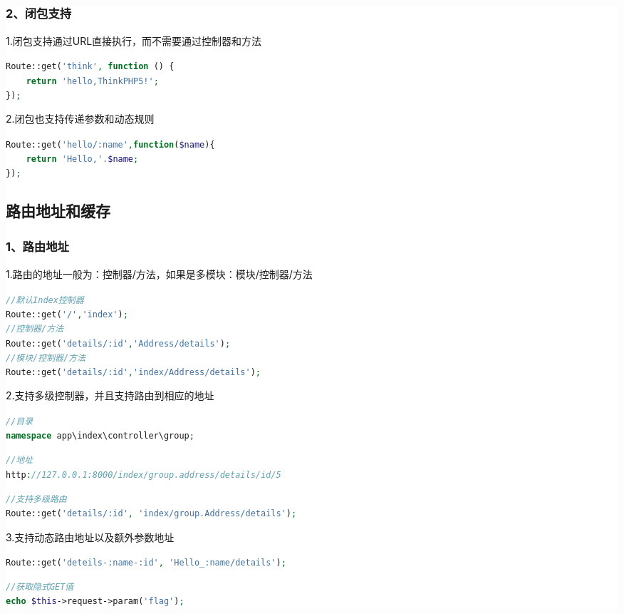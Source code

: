 ### 2、闭包支持

1.闭包支持通过URL直接执行，而不需要通过控制器和方法

```php
Route::get('think', function () {
    return 'hello,ThinkPHP5!';
});
```

2.闭包也支持传递参数和动态规则

```php
Route::get('hello/:name',function($name){
    return 'Hello,'.$name;
});
```

## 路由地址和缓存

### 1、路由地址

1.路由的地址一般为：控制器/方法，如果是多模块：模块/控制器/方法

```php
//默认Index控制器
Route::get('/','index');
//控制器/方法
Route::get('details/:id','Address/details');
//模块/控制器/方法
Route::get('details/:id','index/Address/details');
```

2.支持多级控制器，并且支持路由到相应的地址

```php
//目录
namespace app\index\controller\group;
```

```php
//地址
http://127.0.0.1:8000/index/group.address/details/id/5
```

```php
//支持多级路由
Route::get('details/:id', 'index/group.Address/details');
```

3.支持动态路由地址以及额外参数地址

```php
Route::get('deteils-:name-:id', 'Hello_:name/details');
```

```php
//获取隐式GET值 
echo $this->request->param('flag');
```
